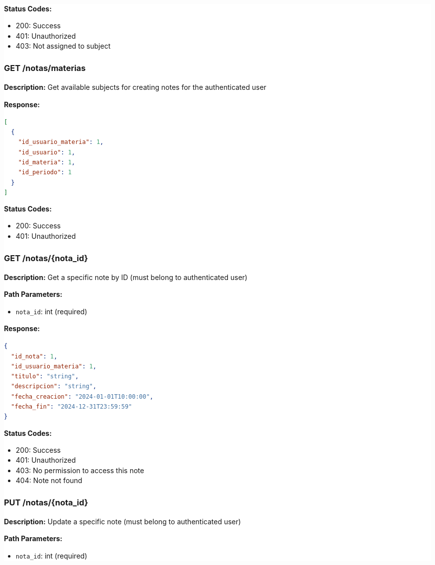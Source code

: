 **Status Codes:**
- 200: Success
- 401: Unauthorized
- 403: Not assigned to subject

### GET /notas/materias
**Description:** Get available subjects for creating notes for the authenticated user

**Response:**
```json
[
  {
    "id_usuario_materia": 1,
    "id_usuario": 1,
    "id_materia": 1,
    "id_periodo": 1
  }
]
```

**Status Codes:**
- 200: Success
- 401: Unauthorized

### GET /notas/{nota_id}
**Description:** Get a specific note by ID (must belong to authenticated user)

**Path Parameters:**
- `nota_id`: int (required)

**Response:**
```json
{
  "id_nota": 1,
  "id_usuario_materia": 1,
  "titulo": "string",
  "descripcion": "string",
  "fecha_creacion": "2024-01-01T10:00:00",
  "fecha_fin": "2024-12-31T23:59:59"
}
```

**Status Codes:**
- 200: Success
- 401: Unauthorized
- 403: No permission to access this note
- 404: Note not found

### PUT /notas/{nota_id}
**Description:** Update a specific note (must belong to authenticated user)

**Path Parameters:**
- `nota_id`: int (required)
